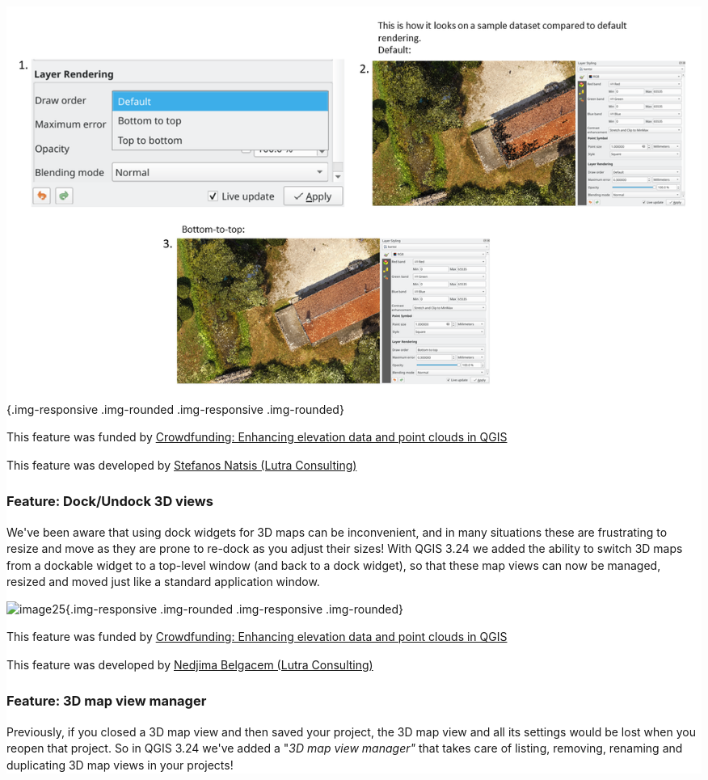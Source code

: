 ![image24](images/entries/7edd9bfb77f56b17d2c74c43a8ca1a8ab7456298.png){.img-responsive .img-rounded .img-responsive .img-rounded}

This feature was funded by [Crowdfunding: Enhancing elevation data and point clouds in QGIS](https://www.lutraconsulting.co.uk/crowdfunding/elevation-pointcloud-enhancements-qgis/)

This feature was developed by [Stefanos Natsis (Lutra Consulting)](https://www.lutraconsulting.co.uk/)

### Feature: Dock/Undock 3D views

We\'ve been aware that using dock widgets for 3D maps can be inconvenient, and in many situations these are frustrating to resize and move as they are prone to re-dock as you adjust their sizes! With QGIS 3.24 we added the ability to switch 3D maps from a dockable widget to a top-level window (and back to a dock widget), so that these map views can now be managed, resized and moved just like a standard application window.

![image25](images/entries/0ee88178c41fb6f57e0cc9ebe92256c58cfd9f55.gif){.img-responsive .img-rounded .img-responsive .img-rounded}

This feature was funded by [Crowdfunding: Enhancing elevation data and point clouds in QGIS](https://www.lutraconsulting.co.uk/crowdfunding/elevation-pointcloud-enhancements-qgis/)

This feature was developed by [Nedjima Belgacem (Lutra Consulting)](https://www.lutraconsulting.co.uk/)

### Feature: 3D map view manager

Previously, if you closed a 3D map view and then saved your project, the 3D map view and all its settings would be lost when you reopen that project. So in QGIS 3.24 we\'ve added a \"*3D map view manager\"* that takes care of listing, removing, renaming and duplicating 3D map views in your projects!
